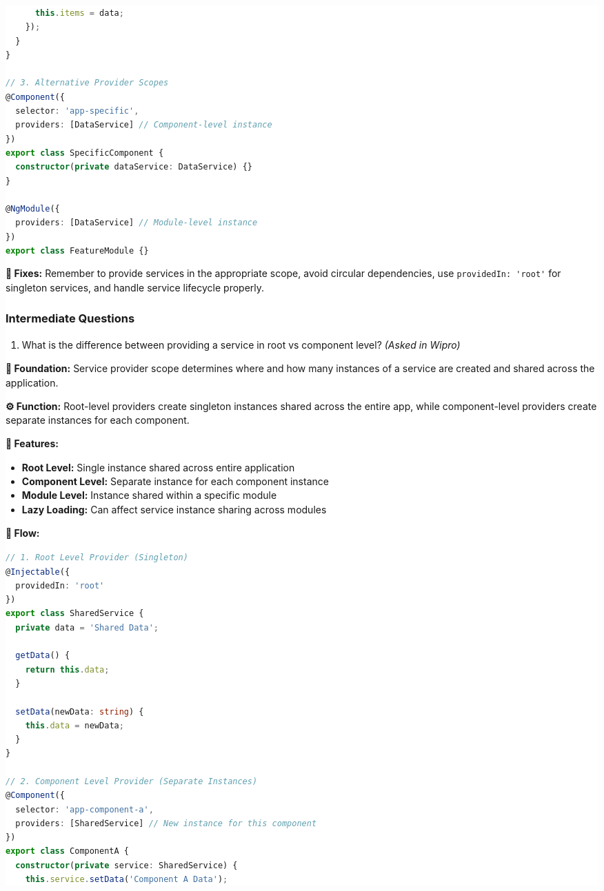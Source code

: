 ```typescript
      this.items = data;
    });
  }
}

// 3. Alternative Provider Scopes
@Component({
  selector: 'app-specific',
  providers: [DataService] // Component-level instance
})
export class SpecificComponent {
  constructor(private dataService: DataService) {}
}

@NgModule({
  providers: [DataService] // Module-level instance
})
export class FeatureModule {}
```

**🐞 Fixes:** Remember to provide services in the appropriate scope, avoid circular dependencies, use `providedIn: 'root'` for singleton services, and handle service lifecycle properly.

### Intermediate Questions

1. What is the difference between providing a service in root vs component level? _(Asked in Wipro)_

**🧩 Foundation:** Service provider scope determines where and how many instances of a service are created and shared across the application.

**⚙️ Function:** Root-level providers create singleton instances shared across the entire app, while component-level providers create separate instances for each component.

**🚀 Features:**
- **Root Level:** Single instance shared across entire application
- **Component Level:** Separate instance for each component instance
- **Module Level:** Instance shared within a specific module
- **Lazy Loading:** Can affect service instance sharing across modules

**🔁 Flow:**
```typescript
// 1. Root Level Provider (Singleton)
@Injectable({
  providedIn: 'root'
})
export class SharedService {
  private data = 'Shared Data';
  
  getData() {
    return this.data;
  }
  
  setData(newData: string) {
    this.data = newData;
  }
}

// 2. Component Level Provider (Separate Instances)
@Component({
  selector: 'app-component-a',
  providers: [SharedService] // New instance for this component
})
export class ComponentA {
  constructor(private service: SharedService) {
    this.service.setData('Component A Data');
```